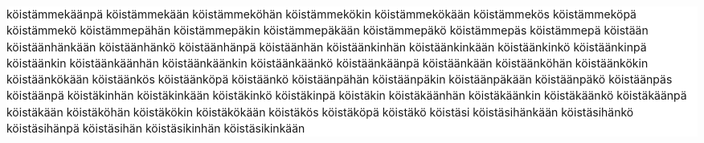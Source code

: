 köistämmekäänpä
köistämmekään
köistämmeköhän
köistämmekökin
köistämmekökään
köistämmekös
köistämmeköpä
köistämmekö
köistämmepähän
köistämmepäkin
köistämmepäkään
köistämmepäkö
köistämmepäs
köistämmepä
köistään
köistäänhänkään
köistäänhänkö
köistäänhänpä
köistäänhän
köistäänkinhän
köistäänkinkään
köistäänkinkö
köistäänkinpä
köistäänkin
köistäänkäänhän
köistäänkäänkin
köistäänkäänkö
köistäänkäänpä
köistäänkään
köistäänköhän
köistäänkökin
köistäänkökään
köistäänkös
köistäänköpä
köistäänkö
köistäänpähän
köistäänpäkin
köistäänpäkään
köistäänpäkö
köistäänpäs
köistäänpä
köistäkinhän
köistäkinkään
köistäkinkö
köistäkinpä
köistäkin
köistäkäänhän
köistäkäänkin
köistäkäänkö
köistäkäänpä
köistäkään
köistäköhän
köistäkökin
köistäkökään
köistäkös
köistäköpä
köistäkö
köistäsi
köistäsihänkään
köistäsihänkö
köistäsihänpä
köistäsihän
köistäsikinhän
köistäsikinkään